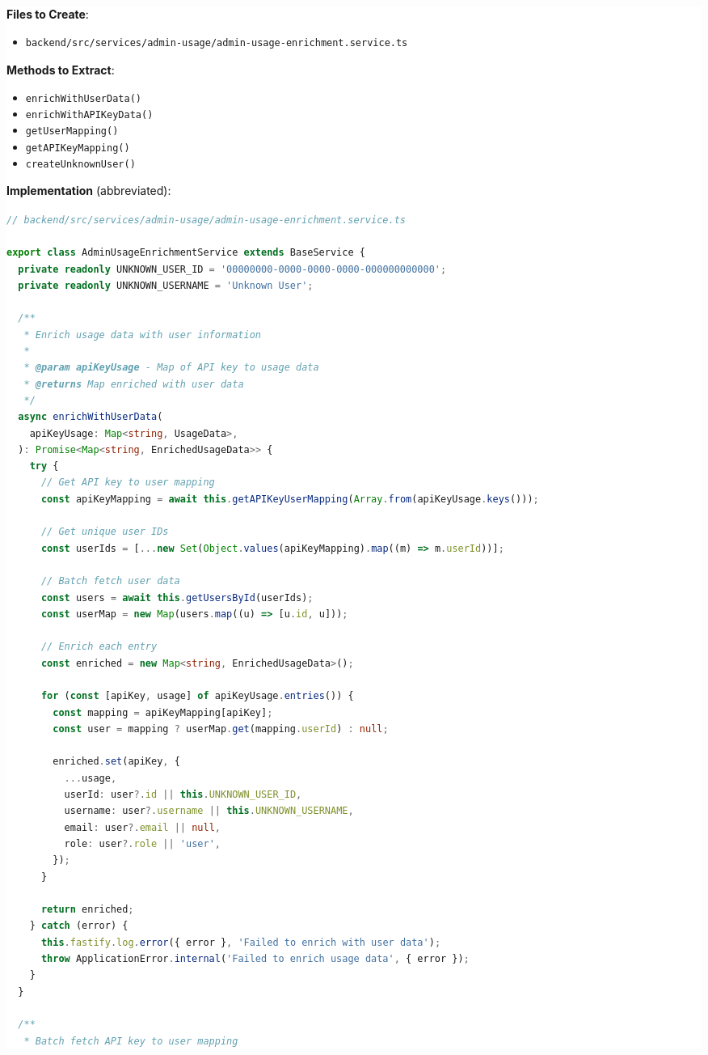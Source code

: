 **Files to Create**:

- `backend/src/services/admin-usage/admin-usage-enrichment.service.ts`

**Methods to Extract**:

- `enrichWithUserData()`
- `enrichWithAPIKeyData()`
- `getUserMapping()`
- `getAPIKeyMapping()`
- `createUnknownUser()`

**Implementation** (abbreviated):

```typescript
// backend/src/services/admin-usage/admin-usage-enrichment.service.ts

export class AdminUsageEnrichmentService extends BaseService {
  private readonly UNKNOWN_USER_ID = '00000000-0000-0000-0000-000000000000';
  private readonly UNKNOWN_USERNAME = 'Unknown User';

  /**
   * Enrich usage data with user information
   *
   * @param apiKeyUsage - Map of API key to usage data
   * @returns Map enriched with user data
   */
  async enrichWithUserData(
    apiKeyUsage: Map<string, UsageData>,
  ): Promise<Map<string, EnrichedUsageData>> {
    try {
      // Get API key to user mapping
      const apiKeyMapping = await this.getAPIKeyUserMapping(Array.from(apiKeyUsage.keys()));

      // Get unique user IDs
      const userIds = [...new Set(Object.values(apiKeyMapping).map((m) => m.userId))];

      // Batch fetch user data
      const users = await this.getUsersById(userIds);
      const userMap = new Map(users.map((u) => [u.id, u]));

      // Enrich each entry
      const enriched = new Map<string, EnrichedUsageData>();

      for (const [apiKey, usage] of apiKeyUsage.entries()) {
        const mapping = apiKeyMapping[apiKey];
        const user = mapping ? userMap.get(mapping.userId) : null;

        enriched.set(apiKey, {
          ...usage,
          userId: user?.id || this.UNKNOWN_USER_ID,
          username: user?.username || this.UNKNOWN_USERNAME,
          email: user?.email || null,
          role: user?.role || 'user',
        });
      }

      return enriched;
    } catch (error) {
      this.fastify.log.error({ error }, 'Failed to enrich with user data');
      throw ApplicationError.internal('Failed to enrich usage data', { error });
    }
  }

  /**
   * Batch fetch API key to user mapping
```
